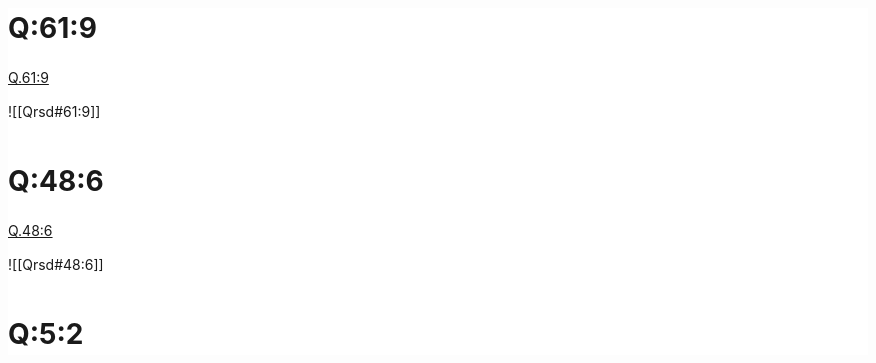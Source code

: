 

# Q:61:9

[Q.61:9](https://quran.com/61:9/tafsirs/ar-tafsir-al-tabari)

![[Qrsd#61:9]]



# Q:48:6

[Q.48:6](https://quran.com/48:6/tafsirs/ar-tafsir-al-tabari)

![[Qrsd#48:6]]



# Q:5:2

